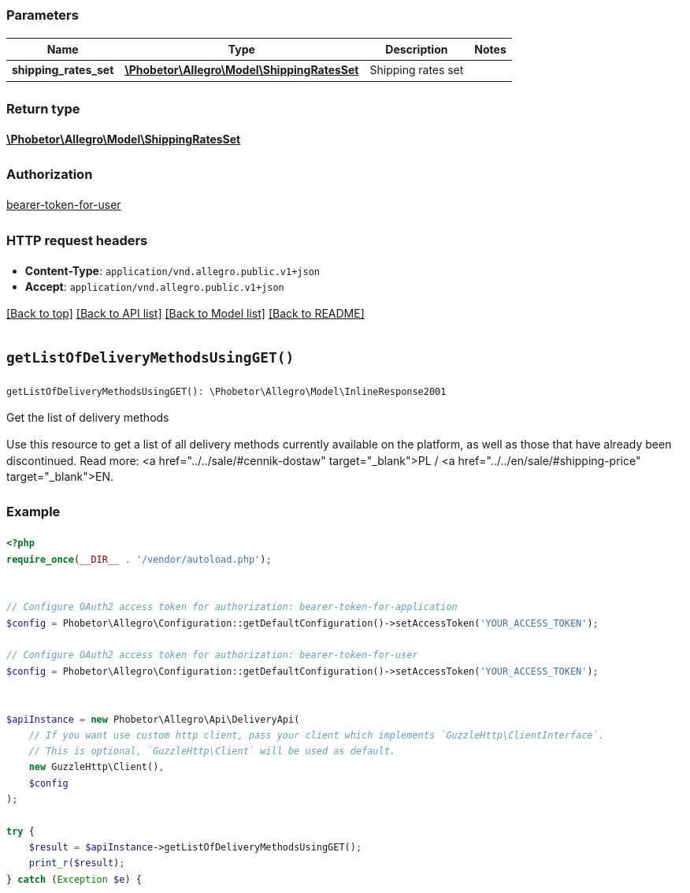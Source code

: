 ```php
```

### Parameters

Name | Type | Description  | Notes
------------- | ------------- | ------------- | -------------
 **shipping_rates_set** | [**\Phobetor\Allegro\Model\ShippingRatesSet**](../Model/ShippingRatesSet.md)| Shipping rates set |

### Return type

[**\Phobetor\Allegro\Model\ShippingRatesSet**](../Model/ShippingRatesSet.md)

### Authorization

[bearer-token-for-user](../../README.md#bearer-token-for-user)

### HTTP request headers

- **Content-Type**: `application/vnd.allegro.public.v1+json`
- **Accept**: `application/vnd.allegro.public.v1+json`

[[Back to top]](#) [[Back to API list]](../../README.md#endpoints)
[[Back to Model list]](../../README.md#models)
[[Back to README]](../../README.md)

## `getListOfDeliveryMethodsUsingGET()`

```php
getListOfDeliveryMethodsUsingGET(): \Phobetor\Allegro\Model\InlineResponse2001
```

Get the list of delivery methods

Use this resource to get a list of all delivery methods currently available on the platform, as well as those that have already been discontinued. Read more: <a href=\"../../sale/#cennik-dostaw\" target=\"_blank\">PL</a> / <a href=\"../../en/sale/#shipping-price\" target=\"_blank\">EN</a>.

### Example

```php
<?php
require_once(__DIR__ . '/vendor/autoload.php');


// Configure OAuth2 access token for authorization: bearer-token-for-application
$config = Phobetor\Allegro\Configuration::getDefaultConfiguration()->setAccessToken('YOUR_ACCESS_TOKEN');

// Configure OAuth2 access token for authorization: bearer-token-for-user
$config = Phobetor\Allegro\Configuration::getDefaultConfiguration()->setAccessToken('YOUR_ACCESS_TOKEN');


$apiInstance = new Phobetor\Allegro\Api\DeliveryApi(
    // If you want use custom http client, pass your client which implements `GuzzleHttp\ClientInterface`.
    // This is optional, `GuzzleHttp\Client` will be used as default.
    new GuzzleHttp\Client(),
    $config
);

try {
    $result = $apiInstance->getListOfDeliveryMethodsUsingGET();
    print_r($result);
} catch (Exception $e) {
```
